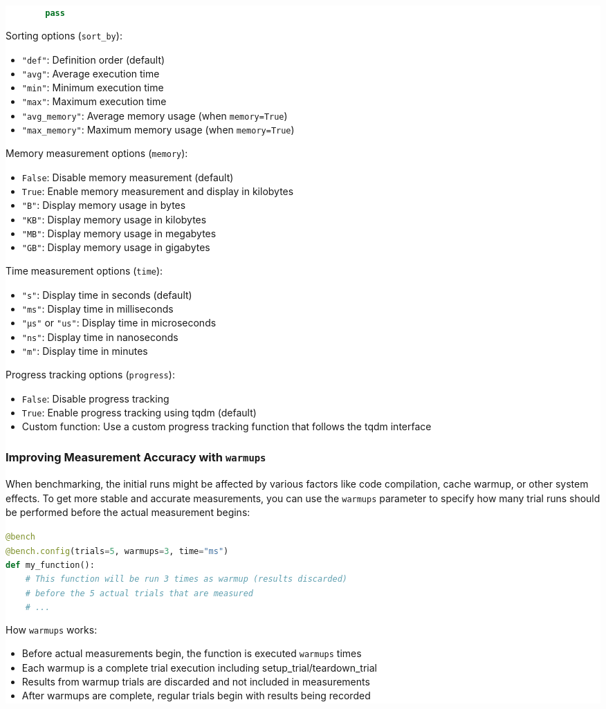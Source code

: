 ```python
        pass
```

Sorting options (`sort_by`):

- `"def"`: Definition order (default)
- `"avg"`: Average execution time
- `"min"`: Minimum execution time
- `"max"`: Maximum execution time
- `"avg_memory"`: Average memory usage (when `memory=True`)
- `"max_memory"`: Maximum memory usage (when `memory=True`)

Memory measurement options (`memory`):

- `False`: Disable memory measurement (default)
- `True`: Enable memory measurement and display in kilobytes
- `"B"`: Display memory usage in bytes
- `"KB"`: Display memory usage in kilobytes
- `"MB"`: Display memory usage in megabytes
- `"GB"`: Display memory usage in gigabytes

Time measurement options (`time`):

- `"s"`: Display time in seconds (default)
- `"ms"`: Display time in milliseconds
- `"μs"` or `"us"`: Display time in microseconds
- `"ns"`: Display time in nanoseconds
- `"m"`: Display time in minutes

Progress tracking options (`progress`):

- `False`: Disable progress tracking
- `True`: Enable progress tracking using tqdm (default)
- Custom function: Use a custom progress tracking function that follows the tqdm interface

### Improving Measurement Accuracy with `warmups`

When benchmarking, the initial runs might be affected by various factors like code compilation, 
cache warmup, or other system effects. To get more stable and accurate measurements, you can 
use the `warmups` parameter to specify how many trial runs should be performed before the actual 
measurement begins:

```python
@bench
@bench.config(trials=5, warmups=3, time="ms")
def my_function():
    # This function will be run 3 times as warmup (results discarded)
    # before the 5 actual trials that are measured
    # ...
```

How `warmups` works:

- Before actual measurements begin, the function is executed `warmups` times
- Each warmup is a complete trial execution including setup_trial/teardown_trial
- Results from warmup trials are discarded and not included in measurements
- After warmups are complete, regular trials begin with results being recorded
